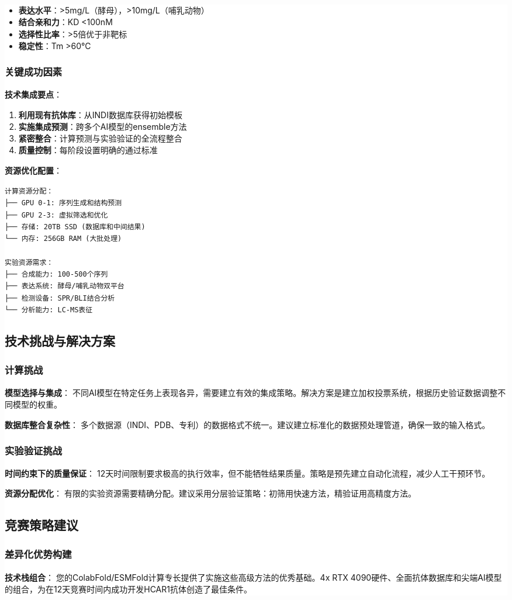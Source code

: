 - **表达水平**：>5mg/L（酵母），>10mg/L（哺乳动物）
- **结合亲和力**：KD <100nM
- **选择性比率**：>5倍优于非靶标
- **稳定性**：Tm >60°C

### 关键成功因素

**技术集成要点**：

1. **利用现有抗体库**：从INDI数据库获得初始模板
2. **实施集成预测**：跨多个AI模型的ensemble方法
3. **紧密整合**：计算预测与实验验证的全流程整合
4. **质量控制**：每阶段设置明确的通过标准

**资源优化配置**：

```
计算资源分配：
├── GPU 0-1: 序列生成和结构预测
├── GPU 2-3: 虚拟筛选和优化
├── 存储: 20TB SSD (数据库和中间结果)
└── 内存: 256GB RAM (大批处理)

实验资源需求：
├── 合成能力: 100-500个序列
├── 表达系统: 酵母/哺乳动物双平台
├── 检测设备: SPR/BLI结合分析
└── 分析能力: LC-MS表征
```

## 技术挑战与解决方案

### 计算挑战

**模型选择与集成**：
不同AI模型在特定任务上表现各异，需要建立有效的集成策略。解决方案是建立加权投票系统，根据历史验证数据调整不同模型的权重。

**数据库整合复杂性**：
多个数据源（INDI、PDB、专利）的数据格式不统一。建议建立标准化的数据预处理管道，确保一致的输入格式。

### 实验验证挑战

**时间约束下的质量保证**：
12天时间限制要求极高的执行效率，但不能牺牲结果质量。策略是预先建立自动化流程，减少人工干预环节。

**资源分配优化**：
有限的实验资源需要精确分配。建议采用分层验证策略：初筛用快速方法，精验证用高精度方法。

## 竞赛策略建议

### 差异化优势构建

**技术栈组合**：
您的ColabFold/ESMFold计算专长提供了实施这些高级方法的优秀基础。4x RTX 4090硬件、全面抗体数据库和尖端AI模型的组合，为在12天竞赛时间内成功开发HCAR1抗体创造了最佳条件。
